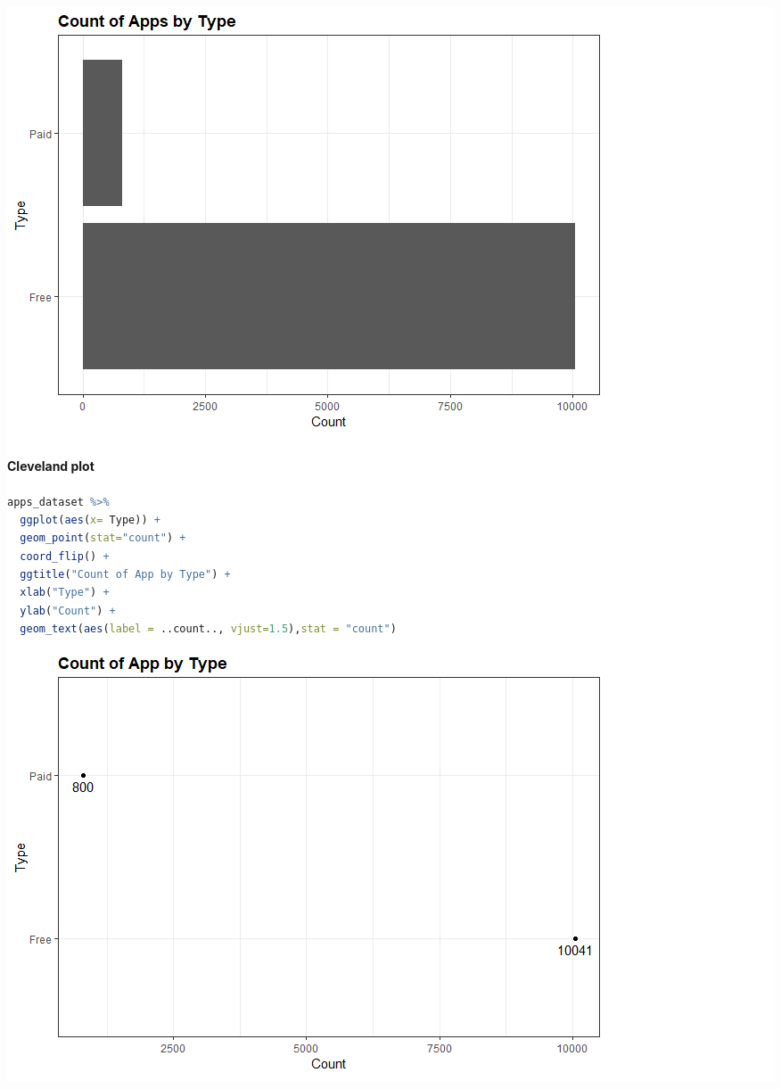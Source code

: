 ![](GogglePlayApps-DataVisualization_files/figure-markdown_github/unnamed-chunk-11-1.png)

#### Cleveland plot

``` r
apps_dataset %>% 
  ggplot(aes(x= Type)) +
  geom_point(stat="count") +
  coord_flip() +
  ggtitle("Count of App by Type") +
  xlab("Type") +
  ylab("Count") +
  geom_text(aes(label = ..count.., vjust=1.5),stat = "count")
```

![](GogglePlayApps-DataVisualization_files/figure-markdown_github/unnamed-chunk-12-1.png)